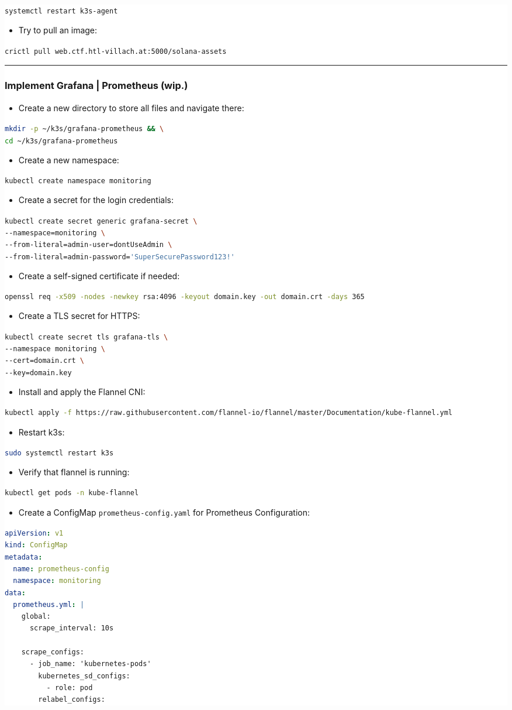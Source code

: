```bash
systemctl restart k3s-agent
```
* Try to pull an image:
```bash
crictl pull web.ctf.htl-villach.at:5000/solana-assets
```

---

### Implement Grafana | Prometheus (wip.)
* Create a new directory to store all files and navigate there:
```bash
mkdir -p ~/k3s/grafana-prometheus && \
cd ~/k3s/grafana-prometheus
```
* Create a new namespace:
```bash
kubectl create namespace monitoring
```
* Create a secret for the login credentials:
```bash
kubectl create secret generic grafana-secret \
--namespace=monitoring \
--from-literal=admin-user=dontUseAdmin \
--from-literal=admin-password='SuperSecurePassword123!'
```
* Create a self-signed certificate if needed:
```bash
openssl req -x509 -nodes -newkey rsa:4096 -keyout domain.key -out domain.crt -days 365
```
* Create a TLS secret for HTTPS:
```bash
kubectl create secret tls grafana-tls \
--namespace monitoring \
--cert=domain.crt \
--key=domain.key
```
* Install and apply the Flannel CNI:
```bash
kubectl apply -f https://raw.githubusercontent.com/flannel-io/flannel/master/Documentation/kube-flannel.yml
```
* Restart k3s:
```bash
sudo systemctl restart k3s
```
* Verify that flannel is running:
```bash
kubectl get pods -n kube-flannel
```
* Create a ConfigMap `prometheus-config.yaml` for Prometheus Configuration:
```yaml
apiVersion: v1
kind: ConfigMap
metadata:
  name: prometheus-config
  namespace: monitoring
data:
  prometheus.yml: |
    global:
      scrape_interval: 10s  

    scrape_configs:
      - job_name: 'kubernetes-pods'
        kubernetes_sd_configs:
          - role: pod
        relabel_configs:
```